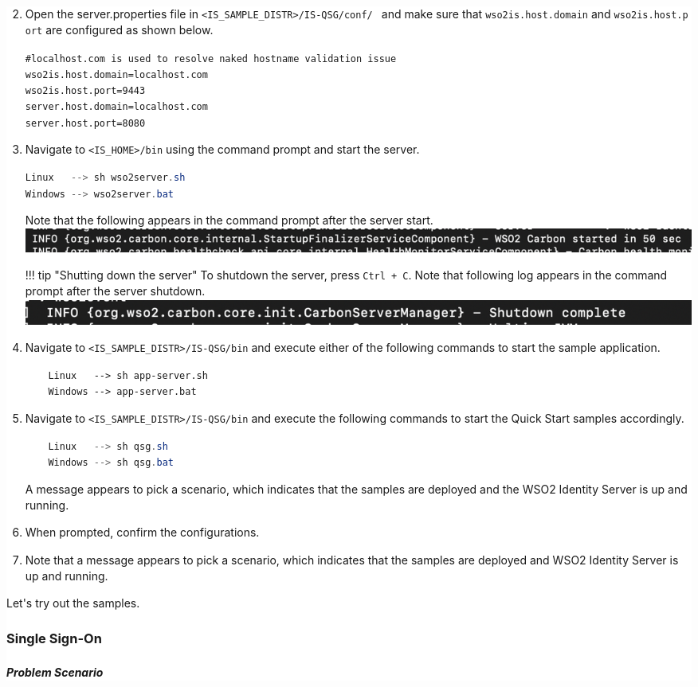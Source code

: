
2.  Open the server.properties file in `<IS_SAMPLE_DISTR>/IS-QSG/conf/ ` and make sure that `wso2is.host.domain` and `wso2is.host.port` are configured as shown below.             
    ```
    #localhost.com is used to resolve naked hostname validation issue
    wso2is.host.domain=localhost.com
    wso2is.host.port=9443
    server.host.domain=localhost.com
    server.host.port=8080
    ```

3.  Navigate to `<IS_HOME>/bin` using the command prompt and start the server.

    ``` java
    Linux   --> sh wso2server.sh
    Windows --> wso2server.bat
    ```
    Note that the following appears in the command prompt after the server start.
    ![qsg-start-server](../assets/img/getting-started/qsg-start-server.png)

    !!! tip "Shutting down the server"
        To shutdown the server, press `Ctrl + C`.
        Note that following log appears in the command prompt after the server shutdown.
        ![qsg-stop-server](../assets/img/getting-started/qsg-stop-server.png)

4.  Navigate to `<IS_SAMPLE_DISTR>/IS-QSG/bin` and execute either of the following commands to start the sample application. 
       
     ``` 
         Linux   --> sh app-server.sh
         Windows --> app-server.bat
    ```

5.  Navigate to `<IS_SAMPLE_DISTR>/IS-QSG/bin`
    and execute the following commands to start the Quick Start samples
    accordingly.

    ``` java
        Linux   --> sh qsg.sh 
        Windows --> sh qsg.bat 
    ```

    A message appears to pick a scenario, which indicates that the
    samples are deployed and the WSO2 Identity Server is up and running.

6.  When prompted, confirm the configurations.
7. Note that a message appears to pick a scenario, which indicates that
    the samples are deployed and WSO2 Identity Server is up and running.

Let's try out the samples.

### Single Sign-On
##### Problem Scenario
